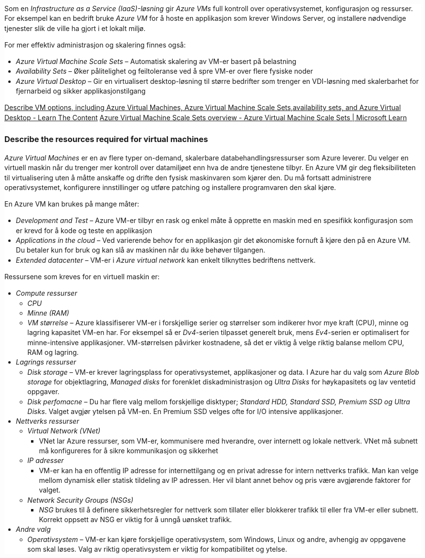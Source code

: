Som en _Infrastructure as a Service (IaaS)-løsning_ gir _Azure VMs_ full kontroll over operativsystemet, konfigurasjon og ressurser. For eksempel kan en bedrift bruke _Azure VM_ for å hoste en applikasjon som krever Windows Server, og installere nødvendige tjenester slik de ville ha gjort i et lokalt miljø.

For mer effektiv administrasjon og skalering finnes også:
- _Azure Virtual Machine Scale Sets_ – Automatisk skalering av VM-er basert på belastning
- _Availability Sets_ – Øker pålitelighet og feiltoleranse ved å spre VM-er over flere fysiske noder
- _Azure Virtual Desktop_ – Gir en virtualisert desktop-løsning til større bedrifter som trenger en VDI-løsning med skalerbarhet for fjernarbeid og sikker applikasjonstilgang

[Describe VM options, including Azure Virtual Machines, Azure Virtual Machine Scale Sets,availability sets, and Azure Virtual Desktop - Learn The Content](https://learnthecontent.com/exam/azure/az-900-microsoft-azure-fundamentals/s/Describe-VM-options-including-Azure-Virtual-Machines-Azure-Virtual-Machine-Scale-Setsavailability-sets-and-Azure-Virtual-Desktop)
[Azure Virtual Machine Scale Sets overview - Azure Virtual Machine Scale Sets | Microsoft Learn](https://learn.microsoft.com/en-us/azure/virtual-machine-scale-sets/overview)
### Describe the resources required for virtual machines
_Azure Virtual Machines_ er en av flere typer on-demand, skalerbare databehandlingsressurser som Azure leverer. Du velger en virtuell maskin når du trenger mer kontroll over datamiljøet enn hva de andre tjenestene tilbyr.
En Azure VM gir deg fleksibiliteten til virtualisering uten å måtte anskaffe og drifte den fysisk maskinvaren som kjører den. Du må fortsatt administrere operativsystemet, konfigurere innstillinger og utføre patching og installere programvaren den skal kjøre.

En Azure VM kan brukes på mange måter:
- _Development and Test_ – Azure VM-er tilbyr en rask og enkel måte å opprette en maskin med en spesifikk konfigurasjon som er krevd for å kode og teste en applikasjon
- _Applications in the cloud_ – Ved varierende behov for en applikasjon gir det økonomiske fornuft å kjøre den på en Azure VM. Du betaler kun for bruk og kan slå av maskinen når du ikke behøver tilgangen.
- _Extended datacenter_ – VM-er i _Azure virtual network_ kan enkelt tilknyttes bedriftens nettverk.

Ressursene som kreves for en virtuell maskin er:
- _Compute ressurser_
	- _CPU_
	- _Minne (RAM)_
	- _VM størrelse_ – Azure klassifiserer VM-er i forskjellige serier og størrelser som indikerer hvor mye kraft (CPU), minne og lagring kapasitet VM-en har.  For eksempel så er _Dv4_-serien tilpasset generelt bruk, mens _Ev4_-serien er optimalisert for minne-intensive applikasjoner. VM-størrelsen påvirker kostnadene, så det er viktig å velge riktig balanse mellom CPU, RAM og lagring.
- _Lagrings ressurser_
	- _Disk storage_ – VM-er krever lagringsplass for operativsystemet, applikasjoner og data. I Azure har du valg som _Azure Blob storage_ for objektlagring, _Managed disks_ for forenklet diskadministrasjon og _Ultra Disks_  for høykapasitets og lav ventetid oppgaver.
	- _Disk perfomacne_ – Du har flere valg mellom forskjellige disktyper; _Standard HDD, Standard SSD, Premium SSD og Ultra Disks_. Valget avgjør ytelsen på VM-en. En Premium SSD velges ofte for I/O intensive applikasjoner.
- _Nettverks ressurser_
	- _Virtual Network (VNet)_
		- VNet lar Azure ressurser, som VM-er, kommunisere med hverandre, over internett og lokale nettverk. VNet må subnett må konfigureres for å sikre kommunikasjon og sikkerhet
	- _IP adresser_
		- VM-er kan ha en offentlig IP adresse for internettilgang og en privat adresse for intern nettverks trafikk. Man kan velge mellom dynamisk eller statisk tildeling av IP adressen. Her vil blant annet behov og pris være avgjørende faktorer for valget.
	- _Network Security Groups (NSGs)_
		- _NSG_ brukes til å definere sikkerhetsregler for nettverk som tillater eller blokkerer trafikk til eller fra VM-er eller subnett. Korrekt oppsett av NSG er viktig for å unngå uønsket trafikk.
- _Andre valg_
	- _Operativsystem_ – VM-er kan kjøre forskjellige operativsystem, som Windows, Linux og andre, avhengig av oppgavene som skal løses. Valg av riktig operativsystem er viktig for kompatibilitet og ytelse.